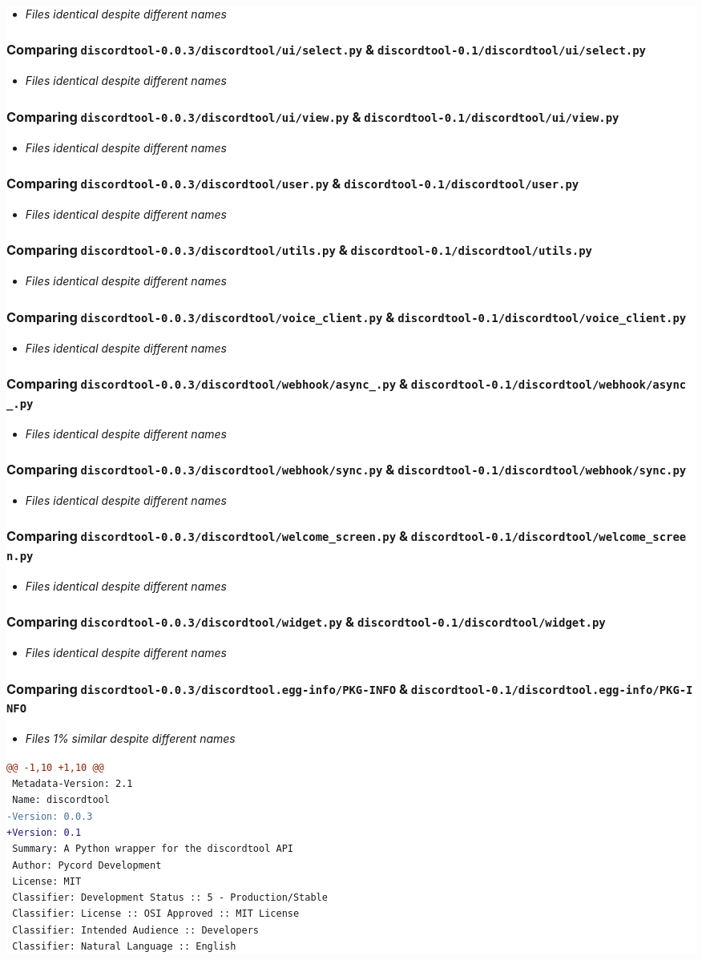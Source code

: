  * *Files identical despite different names*

### Comparing `discordtool-0.0.3/discordtool/ui/select.py` & `discordtool-0.1/discordtool/ui/select.py`

 * *Files identical despite different names*

### Comparing `discordtool-0.0.3/discordtool/ui/view.py` & `discordtool-0.1/discordtool/ui/view.py`

 * *Files identical despite different names*

### Comparing `discordtool-0.0.3/discordtool/user.py` & `discordtool-0.1/discordtool/user.py`

 * *Files identical despite different names*

### Comparing `discordtool-0.0.3/discordtool/utils.py` & `discordtool-0.1/discordtool/utils.py`

 * *Files identical despite different names*

### Comparing `discordtool-0.0.3/discordtool/voice_client.py` & `discordtool-0.1/discordtool/voice_client.py`

 * *Files identical despite different names*

### Comparing `discordtool-0.0.3/discordtool/webhook/async_.py` & `discordtool-0.1/discordtool/webhook/async_.py`

 * *Files identical despite different names*

### Comparing `discordtool-0.0.3/discordtool/webhook/sync.py` & `discordtool-0.1/discordtool/webhook/sync.py`

 * *Files identical despite different names*

### Comparing `discordtool-0.0.3/discordtool/welcome_screen.py` & `discordtool-0.1/discordtool/welcome_screen.py`

 * *Files identical despite different names*

### Comparing `discordtool-0.0.3/discordtool/widget.py` & `discordtool-0.1/discordtool/widget.py`

 * *Files identical despite different names*

### Comparing `discordtool-0.0.3/discordtool.egg-info/PKG-INFO` & `discordtool-0.1/discordtool.egg-info/PKG-INFO`

 * *Files 1% similar despite different names*

```diff
@@ -1,10 +1,10 @@
 Metadata-Version: 2.1
 Name: discordtool
-Version: 0.0.3
+Version: 0.1
 Summary: A Python wrapper for the discordtool API
 Author: Pycord Development
 License: MIT
 Classifier: Development Status :: 5 - Production/Stable
 Classifier: License :: OSI Approved :: MIT License
 Classifier: Intended Audience :: Developers
 Classifier: Natural Language :: English
```
